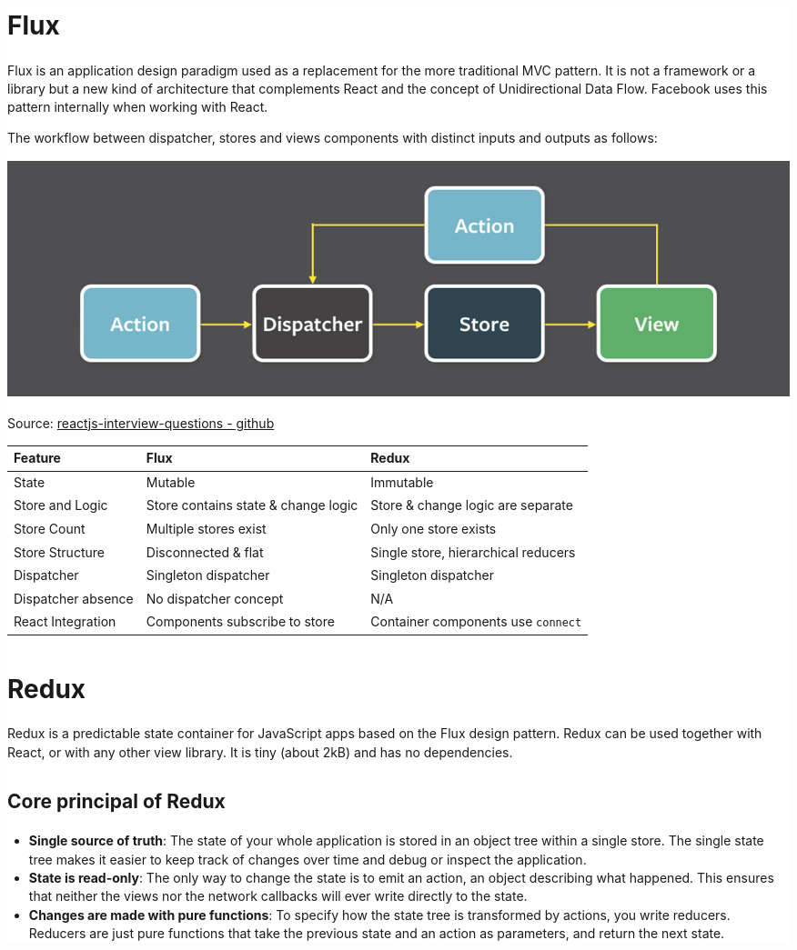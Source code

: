 # Flux
Flux is an application design paradigm used as a replacement for the more traditional MVC pattern. It is not a framework
or a library but a new kind of architecture that complements React and the concept of Unidirectional Data Flow. Facebook
uses this pattern internally when working with React.

The workflow between dispatcher, stores and views components with distinct inputs and outputs as follows:

<img src="images/flux.png" alt="flux" />

Source: [reactjs-interview-questions - github](https://github.com/sudheerj/reactjs-interview-questions)

| Feature          | Flux                               | Redux                               |
| :--------------- | :--------------------------------- | :---------------------------------- |
| State            | Mutable                            | Immutable                           |
| Store and Logic  | Store contains state & change logic| Store & change logic are separate   |
| Store Count      | Multiple stores exist              | Only one store exists               |
| Store Structure  | Disconnected & flat                | Single store, hierarchical reducers |
| Dispatcher       | Singleton dispatcher               | Singleton dispatcher                |
| Dispatcher absence| No dispatcher concept             | N/A                                  |
| React Integration| Components subscribe to store     | Container components use `connect`  |


# Redux
Redux is a predictable state container for JavaScript apps based on the Flux design pattern. Redux can be used together 
with React, or with any other view library. It is tiny (about 2kB) and has no dependencies.

## Core principal of Redux
* **Single source of truth**: The state of your whole application is stored in an object tree within a single store. The
  single state tree makes it easier to keep track of changes over time and debug or inspect the application.
* **State is read-only**: The only way to change the state is to emit an action, an object describing what happened. 
  This ensures that neither the views nor the network callbacks will ever write directly to the state.
* **Changes are made with pure functions**: To specify how the state tree is transformed by actions, you write reducers.
  Reducers are just pure functions that take the previous state and an action as parameters, and return the next state. 